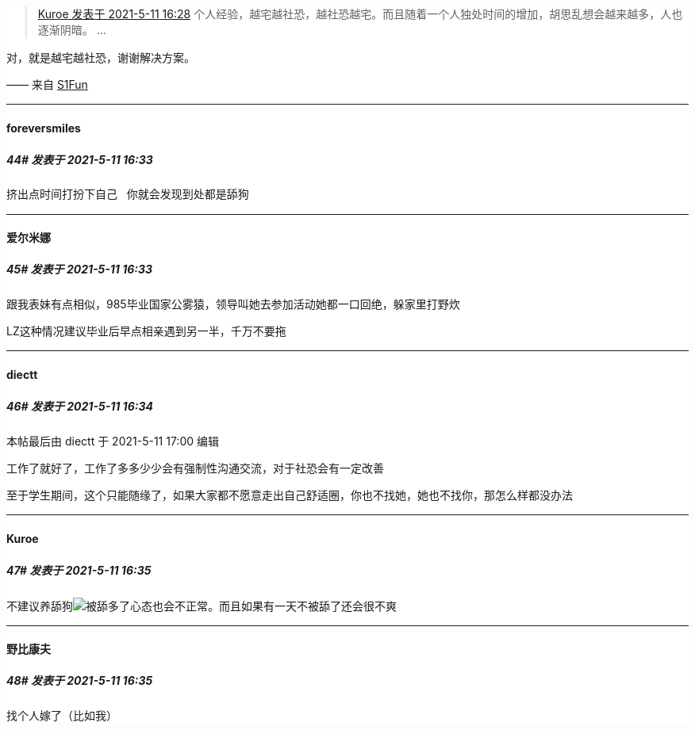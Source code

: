 <blockquote><a href="httphttps://bbs.saraba1st.com/2b/forum.php?mod=redirect&amp;goto=findpost&amp;pid=51213431&amp;ptid=2003490" target="_blank">Kuroe 发表于 2021-5-11 16:28</a>
个人经验，越宅越社恐，越社恐越宅。而且随着一个人独处时间的增加，胡思乱想会越来越多，人也逐渐阴暗。
 ...</blockquote>
对，就是越宅越社恐，谢谢解决方案。

—— 来自 [S1Fun](https://s1fun.koalcat.com)


*****

####  foreversmiles  
##### 44#       发表于 2021-5-11 16:33


挤出点时间打扮下自己   你就会发现到处都是舔狗 


*****

####  爱尔米娜  
##### 45#       发表于 2021-5-11 16:33


跟我表妹有点相似，985毕业国家公雾猿，领导叫她去参加活动她都一口回绝，躲家里打野炊

LZ这种情况建议毕业后早点相亲遇到另一半，千万不要拖


*****

####  diectt  
##### 46#       发表于 2021-5-11 16:34


 本帖最后由 diectt 于 2021-5-11 17:00 编辑 

工作了就好了，工作了多多少少会有强制性沟通交流，对于社恐会有一定改善

至于学生期间，这个只能随缘了，如果大家都不愿意走出自己舒适圈，你也不找她，她也不找你，那怎么样都没办法


*****

####  Kuroe  
##### 47#       发表于 2021-5-11 16:35


不建议养舔狗<img src="https://static.saraba1st.com/image/smiley/face2017/001.png" referrerpolicy="no-referrer">被舔多了心态也会不正常。而且如果有一天不被舔了还会很不爽


*****

####  野比康夫  
##### 48#       发表于 2021-5-11 16:35


找个人嫁了（比如我）
